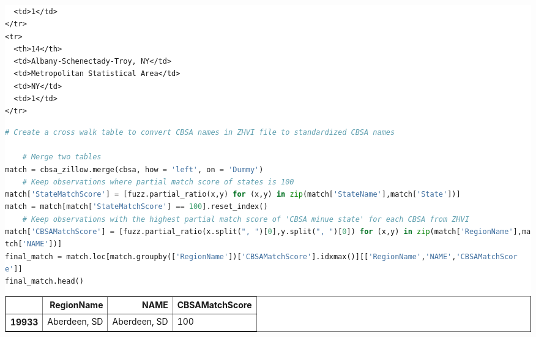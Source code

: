       <td>1</td>
    </tr>
    <tr>
      <th>14</th>
      <td>Albany-Schenectady-Troy, NY</td>
      <td>Metropolitan Statistical Area</td>
      <td>NY</td>
      <td>1</td>
    </tr>
  </tbody>
</table>
</div>




```python
# Create a cross walk table to convert CBSA names in ZHVI file to standardized CBSA names

    # Merge two tables
match = cbsa_zillow.merge(cbsa, how = 'left', on = 'Dummy')
    # Keep observations where partial match score of states is 100
match['StateMatchScore'] = [fuzz.partial_ratio(x,y) for (x,y) in zip(match['StateName'],match['State'])]
match = match[match['StateMatchScore'] == 100].reset_index()
    # Keep observations with the highest partial match score of 'CBSA minue state' for each CBSA from ZHVI
match['CBSAMatchScore'] = [fuzz.partial_ratio(x.split(", ")[0],y.split(", ")[0]) for (x,y) in zip(match['RegionName'],match['NAME'])]
final_match = match.loc[match.groupby(['RegionName'])['CBSAMatchScore'].idxmax()][['RegionName','NAME','CBSAMatchScore']]
final_match.head()
```




<div>
<style scoped>
    .dataframe tbody tr th:only-of-type {
        vertical-align: middle;
    }

    .dataframe tbody tr th {
        vertical-align: top;
    }

    .dataframe thead th {
        text-align: right;
    }
</style>
<table border="1" class="dataframe">
  <thead>
    <tr style="text-align: right;">
      <th></th>
      <th>RegionName</th>
      <th>NAME</th>
      <th>CBSAMatchScore</th>
    </tr>
  </thead>
  <tbody>
    <tr>
      <th>19933</th>
      <td>Aberdeen, SD</td>
      <td>Aberdeen, SD</td>
      <td>100</td>
    </tr>
    <tr>